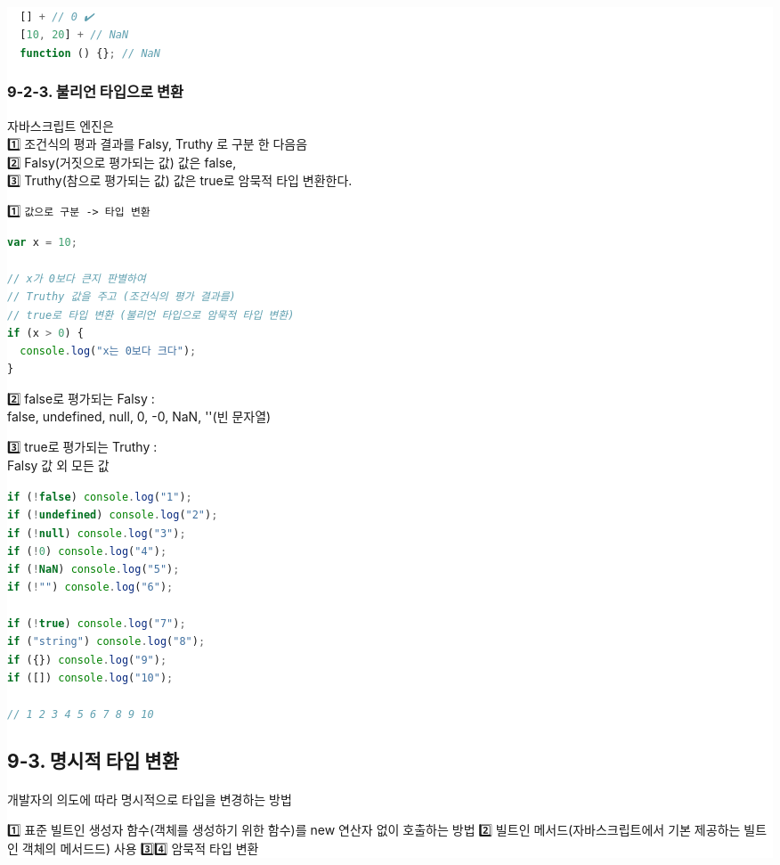 ```javascript
  [] + // 0 ✔️
  [10, 20] + // NaN
  function () {}; // NaN
```

### 9-2-3. 불리언 타입으로 변환

자바스크립트 엔진은  
1️⃣ 조건식의 평과 결과를 Falsy, Truthy 로 구분 한 다음음  
2️⃣ Falsy(거짓으로 평가되는 값) 값은 false,  
3️⃣ Truthy(참으로 평가되는 값) 값은 true로 암묵적 타입 변환한다.

1️⃣ `값으로 구분 -> 타입 변환`

```javascript
var x = 10;

// x가 0보다 큰지 판별하여
// Truthy 값을 주고 (조건식의 평가 결과를)
// true로 타입 변환 (불리언 타입으로 암묵적 타입 변환)
if (x > 0) {
  console.log("x는 0보다 크다");
}
```

2️⃣ false로 평가되는 Falsy :  
false, undefined, null, 0, -0, NaN, ''(빈 문자열)

3️⃣ true로 평가되는 Truthy :  
Falsy 값 외 모든 값

```javascript
if (!false) console.log("1");
if (!undefined) console.log("2");
if (!null) console.log("3");
if (!0) console.log("4");
if (!NaN) console.log("5");
if (!"") console.log("6");

if (!true) console.log("7");
if ("string") console.log("8");
if ({}) console.log("9");
if ([]) console.log("10");

// 1 2 3 4 5 6 7 8 9 10
```

## 9-3. 명시적 타입 변환

개발자의 의도에 따라 명시적으로 타입을 변경하는 방법

1️⃣ 표준 빌트인 생성자 함수(객체를 생성하기 위한 함수)를 new 연산자 없이 호출하는 방법
2️⃣ 빌트인 메서드(자바스크립트에서 기본 제공하는 빌트인 객체의 메서드드) 사용
3️⃣4️⃣ 암묵적 타입 변환
